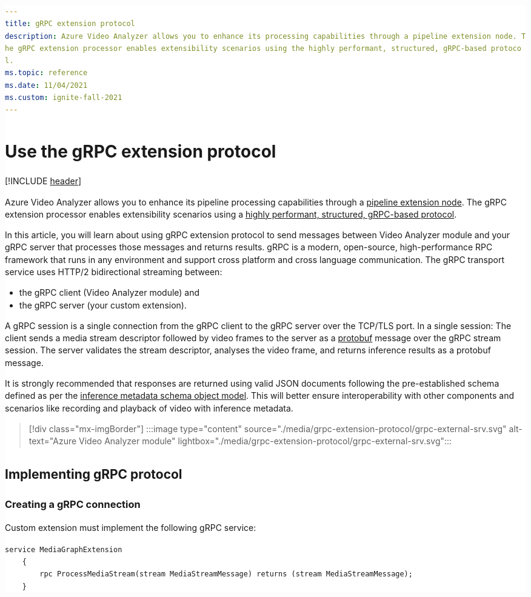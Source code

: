 ```yaml
---
title: gRPC extension protocol
description: Azure Video Analyzer allows you to enhance its processing capabilities through a pipeline extension node. The gRPC extension processor enables extensibility scenarios using the highly performant, structured, gRPC-based protocol.
ms.topic: reference
ms.date: 11/04/2021
ms.custom: ignite-fall-2021
---
```


# Use the gRPC extension protocol 

[!INCLUDE [header](includes/edge-env.md)]

Azure Video Analyzer allows you to enhance its pipeline processing capabilities through a [pipeline extension node](../pipeline-extension.md). The gRPC extension processor enables extensibility scenarios using a [highly performant, structured, gRPC-based protocol](../pipeline-extension.md#grpc-extension-processor).

In this article, you will learn about using gRPC extension protocol to send messages between Video Analyzer module and your gRPC server that processes those messages and returns results. gRPC is a modern, open-source, high-performance RPC framework that runs in any environment and support cross platform and cross language communication. The gRPC transport service uses HTTP/2 bidirectional streaming between:

* the gRPC client (Video Analyzer module) and
* the gRPC server (your custom extension).

A gRPC session is a single connection from the gRPC client to the gRPC server over the TCP/TLS port.
In a single session: The client sends a media stream descriptor followed by video frames to the server as a [protobuf](https://github.com/Azure/video-analyzer/tree/main/contracts/grpc) message over the gRPC stream session. The server validates the stream descriptor, analyses the video frame, and returns inference results as a protobuf message.

It is strongly recommended that responses are returned using valid JSON documents following the pre-established schema defined as per the [inference metadata schema object model](inference-metadata-schema.md). This will better ensure interoperability with other components and scenarios like recording and playback of video with inference metadata.

> [!div class="mx-imgBorder"]
> :::image type="content" source="./media/grpc-extension-protocol/grpc-external-srv.svg" alt-text="Azure Video Analyzer module" lightbox="./media/grpc-extension-protocol/grpc-external-srv.svg":::

## Implementing gRPC protocol

### Creating a gRPC connection

Custom extension must implement the following gRPC service:

```
service MediaGraphExtension
    {
        rpc ProcessMediaStream(stream MediaStreamMessage) returns (stream MediaStreamMessage);
    }
```
